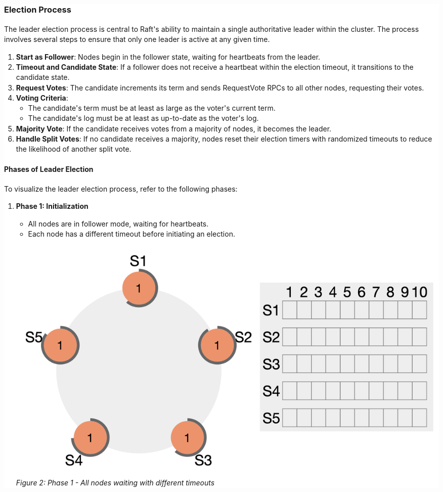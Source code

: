 ### Election Process

The leader election process is central to Raft's ability to maintain a single authoritative leader within the cluster.
The process involves several steps to ensure that only one leader is active at any given time.

1. **Start as Follower**: Nodes begin in the follower state, waiting for heartbeats from the leader.
2. **Timeout and Candidate State**: If a follower does not receive a heartbeat within the election timeout, it
   transitions to the candidate state.
3. **Request Votes**: The candidate increments its term and sends RequestVote RPCs to all other nodes, requesting their
   votes.
4. **Voting Criteria**:
    - The candidate's term must be at least as large as the voter's current term.
    - The candidate's log must be at least as up-to-date as the voter's log.
5. **Majority Vote**: If the candidate receives votes from a majority of nodes, it becomes the leader.
6. **Handle Split Votes**: If no candidate receives a majority, nodes reset their election timers with randomized
   timeouts to reduce the likelihood of another split vote.

#### Phases of Leader Election

To visualize the leader election process, refer to the following phases:

1. **Phase 1: Initialization**

    - All nodes are in follower mode, waiting for heartbeats.
    - Each node has a different timeout before initiating an election.

   ![Phase 1: Initialization](images/phase1-initialization.png)
   _Figure 2: Phase 1 - All nodes waiting with different timeouts_
